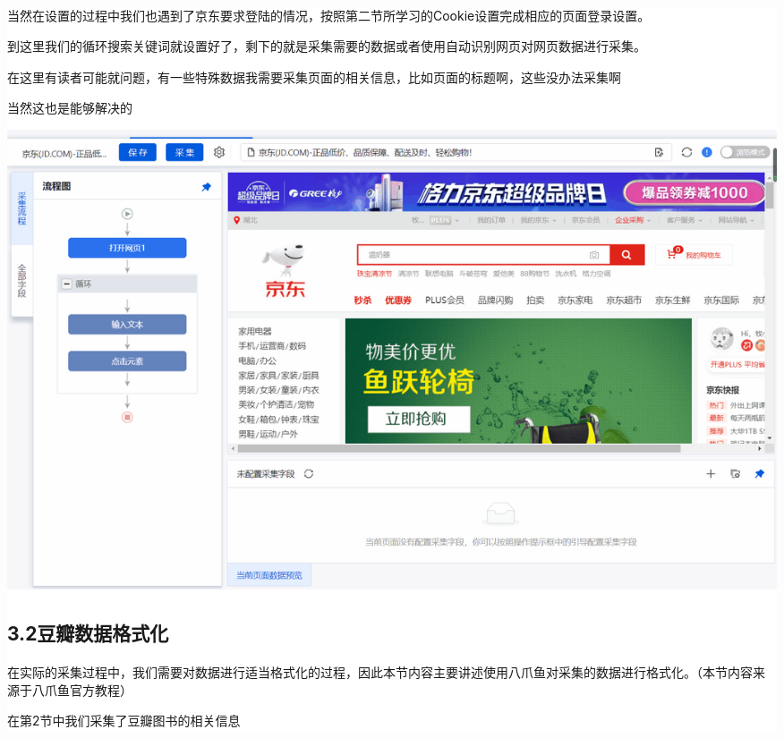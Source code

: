当然在设置的过程中我们也遇到了京东要求登陆的情况，按照第二节所学习的Cookie设置完成相应的页面登录设置。

到这里我们的循环搜索关键词就设置好了，剩下的就是采集需要的数据或者使用自动识别网页对网页数据进行采集。

在这里有读者可能就问题，有一些特殊数据我需要采集页面的相关信息，比如页面的标题啊，这些没办法采集啊

当然这也是能够解决的

![设置](./img/12.gif)

## 3.2豆瓣数据格式化

在实际的采集过程中，我们需要对数据进行适当格式化的过程，因此本节内容主要讲述使用八爪鱼对采集的数据进行格式化。（本节内容来源于八爪鱼官方教程）

在第2节中我们采集了豆瓣图书的相关信息
